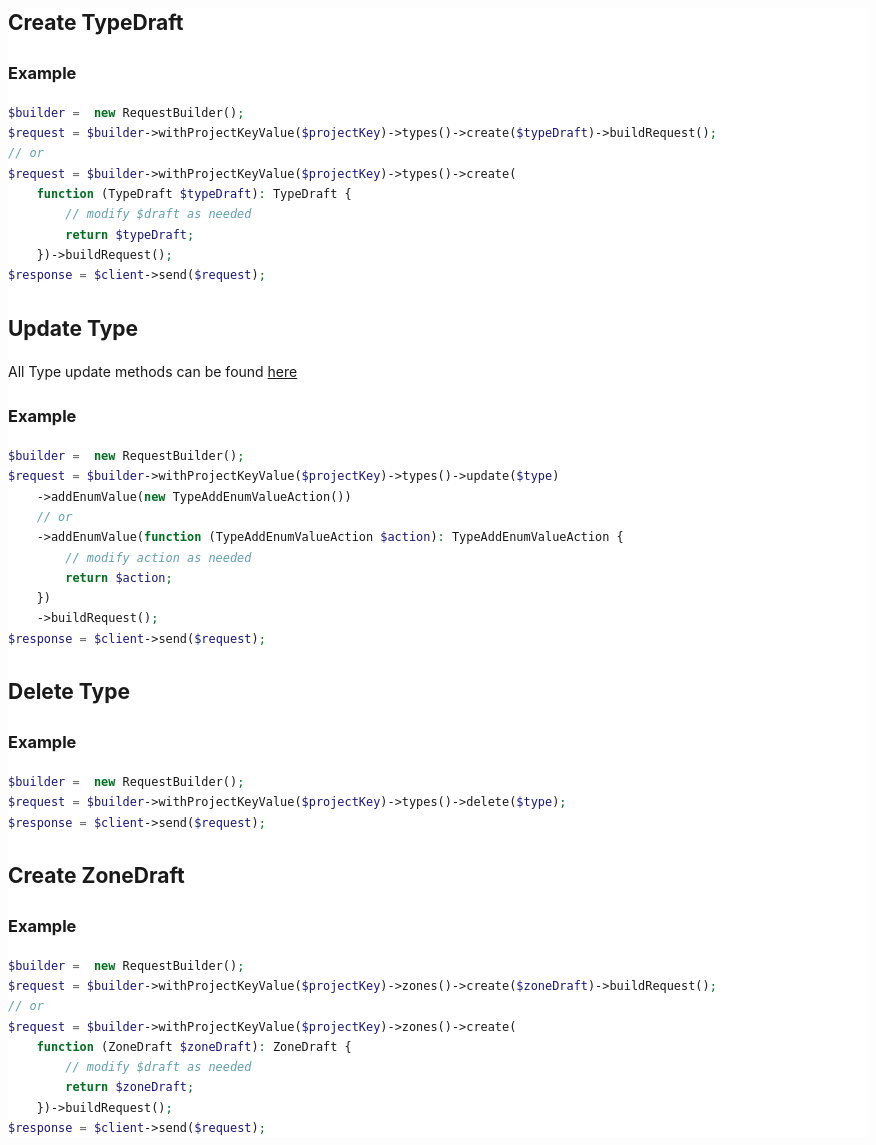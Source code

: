 
## Create TypeDraft

### Example
```php
$builder =  new RequestBuilder();
$request = $builder->withProjectKeyValue($projectKey)->types()->create($typeDraft)->buildRequest();
// or
$request = $builder->withProjectKeyValue($projectKey)->types()->create(
    function (TypeDraft $typeDraft): TypeDraft {
        // modify $draft as needed
        return $typeDraft;
    })->buildRequest();
$response = $client->send($request);
```

## Update Type

All Type update methods can be found [here](TypeUpdateBuilder.md)

### Example
```php
$builder =  new RequestBuilder();
$request = $builder->withProjectKeyValue($projectKey)->types()->update($type)
    ->addEnumValue(new TypeAddEnumValueAction())
    // or
    ->addEnumValue(function (TypeAddEnumValueAction $action): TypeAddEnumValueAction {
        // modify action as needed
        return $action;
    })
    ->buildRequest();
$response = $client->send($request);
```

## Delete Type

### Example
```php
$builder =  new RequestBuilder();
$request = $builder->withProjectKeyValue($projectKey)->types()->delete($type);
$response = $client->send($request);
```


## Create ZoneDraft

### Example
```php
$builder =  new RequestBuilder();
$request = $builder->withProjectKeyValue($projectKey)->zones()->create($zoneDraft)->buildRequest();
// or
$request = $builder->withProjectKeyValue($projectKey)->zones()->create(
    function (ZoneDraft $zoneDraft): ZoneDraft {
        // modify $draft as needed
        return $zoneDraft;
    })->buildRequest();
$response = $client->send($request);
```
